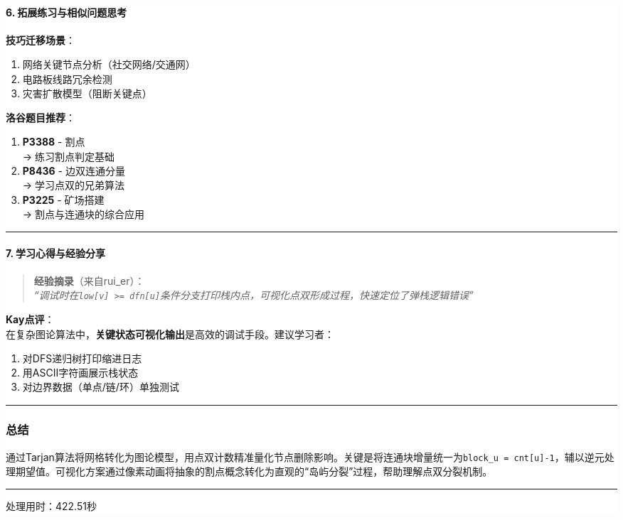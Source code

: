 #### 6. 拓展练习与相似问题思考
**技巧迁移场景**：
1. 网络关键节点分析（社交网络/交通网）
2. 电路板线路冗余检测
3. 灾害扩散模型（阻断关键点）

**洛谷题目推荐**：
1. **P3388** - 割点  
   → 练习割点判定基础
2. **P8436** - 边双连通分量  
   → 学习点双的兄弟算法
3. **P3225** - 矿场搭建  
   → 割点与连通块的综合应用

---

#### 7. 学习心得与经验分享
> **经验摘录**（来自rui_er）：  
> *“调试时在`low[v] >= dfn[u]`条件分支打印栈内点，可视化点双形成过程，快速定位了弹栈逻辑错误”*

**Kay点评**：  
在复杂图论算法中，**关键状态可视化输出**是高效的调试手段。建议学习者：
1. 对DFS递归树打印缩进日志
2. 用ASCII字符画展示栈状态
3. 对边界数据（单点/链/环）单独测试

---

### 总结
通过Tarjan算法将网格转化为图论模型，用点双计数精准量化节点删除影响。关键是将连通块增量统一为`block_u = cnt[u]-1`，辅以逆元处理期望值。可视化方案通过像素动画将抽象的割点概念转化为直观的“岛屿分裂”过程，帮助理解点双分裂机制。

---
处理用时：422.51秒

[problemUrl]: https://atcoder.jp/contests/abc334/tasks/abc334_g